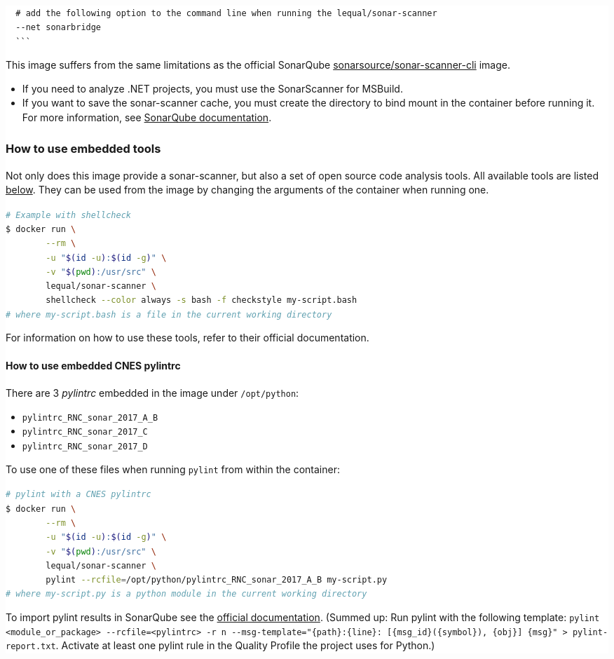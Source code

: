       # add the following option to the command line when running the lequal/sonar-scanner
      --net sonarbridge
      ```

This image suffers from the same limitations as the official SonarQube [sonarsource/sonar-scanner-cli](https://hub.docker.com/r/sonarsource/sonar-scanner-cli) image.

* If you need to analyze .NET projects, you must use the SonarScanner for MSBuild.
* If you want to save the sonar-scanner cache, you must create the directory to bind mount in the container before running it. For more information, see [SonarQube documentation](https://docs.sonarqube.org/8.4/analysis/scan/sonarscanner/#header-6).

### How to use embedded tools

Not only does this image provide a sonar-scanner, but also a set of open source code analysis tools. All available tools are listed [below](#analysis-tools-included). They can be used from the image by changing the arguments of the container when running one.

```sh
# Example with shellcheck
$ docker run \
        --rm \
        -u "$(id -u):$(id -g)" \
        -v "$(pwd):/usr/src" \
        lequal/sonar-scanner \
        shellcheck --color always -s bash -f checkstyle my-script.bash
# where my-script.bash is a file in the current working directory
```

For information on how to use these tools, refer to their official documentation.

#### How to use embedded CNES pylintrc

There are 3 _pylintrc_ embedded in the image under `/opt/python`:

* `pylintrc_RNC_sonar_2017_A_B`
* `pylintrc_RNC_sonar_2017_C`
* `pylintrc_RNC_sonar_2017_D`

To use one of these files when running `pylint` from within the container:

```sh
# pylint with a CNES pylintrc
$ docker run \
        --rm \
        -u "$(id -u):$(id -g)" \
        -v "$(pwd):/usr/src" \
        lequal/sonar-scanner \
        pylint --rcfile=/opt/python/pylintrc_RNC_sonar_2017_A_B my-script.py
# where my-script.py is a python module in the current working directory
```

To import pylint results in SonarQube see the [official documentation](https://docs.sonarqube.org/7.9/analysis/languages/python/#header-3). (Summed up: Run pylint with the following template: `pylint <module_or_package> --rcfile=<pylintrc> -r n --msg-template="{path}:{line}: [{msg_id}({symbol}), {obj}] {msg}" > pylint-report.txt`. Activate at least one pylint rule in the Quality Profile the project uses for Python.)
